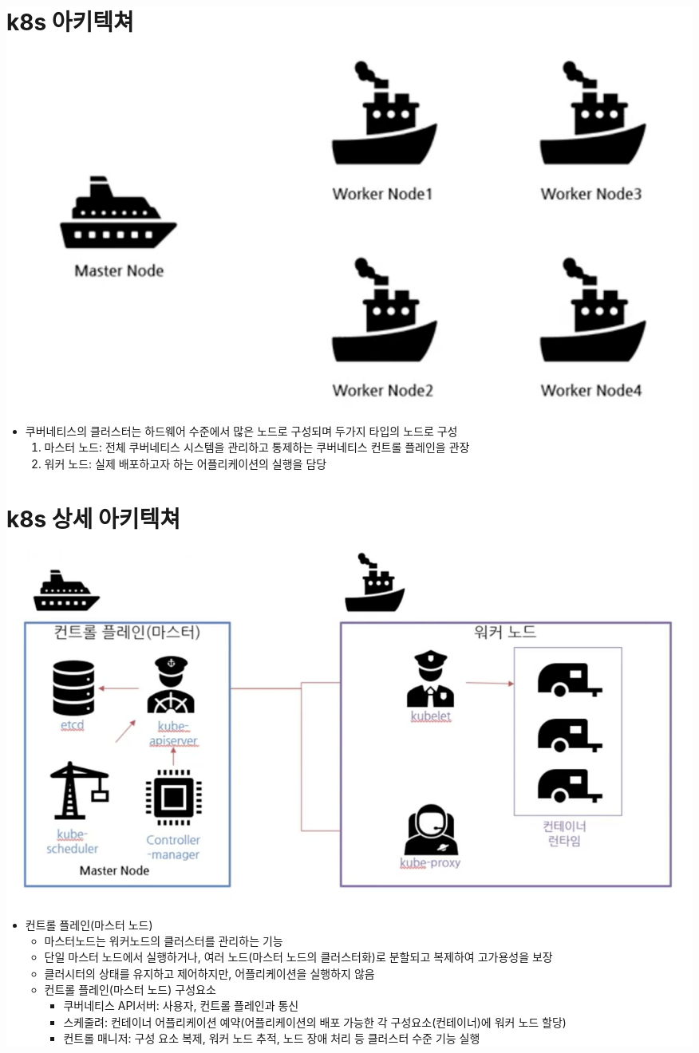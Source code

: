 # k8s 아키텍쳐
![](assets/README-cbc2a491.png)
* 쿠버네티스의 클러스터는 하드웨어 수준에서 많은 노드로 구성되며 두가지 타입의 노드로 구성
  1. 마스터 노드: 전체 쿠버네티스 시스템을 관리하고 통제하는 쿠버네티스 컨트롤 플레인을 관장
  2. 워커 노드: 실제 배포하고자 하는 어플리케이션의 실행을 담당

# k8s 상세 아키텍쳐
![](assets/README-bb4e3d72.png)
* 컨트롤 플레인(마스터 노드)
  + 마스터노드는 워커노드의 클러스터를 관리하는 기능
  + 단일 마스터 노드에서 실행하거나, 여러 노드(마스터 노드의 클러스터화)로 분할되고 복제하여 고가용성을 보장
  + 클러시터의 상태를 유지하고 제어하지만, 어플리케이션을 실행하지 않음
  * 컨트롤 플레인(마스터 노드) 구성요소
    - 쿠버네티스 API서버: 사용자, 컨트롤 플레인과 통신
    - 스케줄려: 컨테이너 어플리케이션 예약(어플리케이션의 배포 가능한 각 구성요소(컨테이너)에 워커 노드 할당)
    - 컨트롤 매니저: 구성 요소 복제, 워커 노드 추적, 노드 장애 처리 등 클러스터 수준 기능 실행